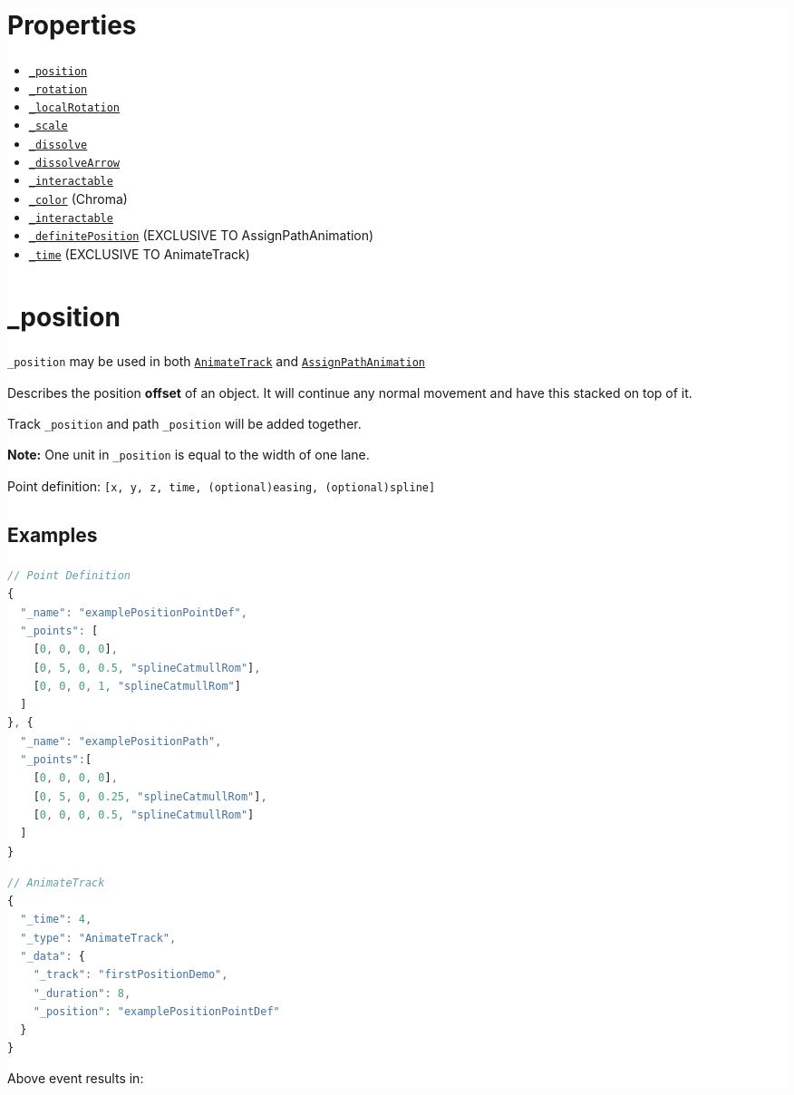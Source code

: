 # Properties
- [`_position`](#_position)
- [`_rotation`](#_rotation)
- [`_localRotation`](#_localRotation)
- [`_scale`](#_scale)
- [`_dissolve`](#_dissolve)
- [`_dissolveArrow`](#_dissolveArrow)
- [`_interactable`](#_interactable)
- [`_color`](#_color) (Chroma)
- [`_interactable`](#_interactable)
- [`_definitePosition`](#_definitePosition) (EXCLUSIVE TO AssignPathAnimation)
- [`_time`](#_time) (EXCLUSIVE TO AnimateTrack)

# _position
`_position` may be used in both [`AnimateTrack`](#AnimateTrack) and [`AssignPathAnimation`](#AssignPathAnimation)

Describes the position **offset** of an object. It will continue any normal movement and have this stacked on top of it.

Track `_position` and path `_position` will be added together.

**Note:** One unit in `_position` is equal to the width of one lane.

Point definition: `[x, y, z, time, (optional)easing, (optional)spline]`

## Examples
```js
// Point Definition
{
  "_name": "examplePositionPointDef",
  "_points": [
    [0, 0, 0, 0],
    [0, 5, 0, 0.5, "splineCatmullRom"],
    [0, 0, 0, 1, "splineCatmullRom"]
  ]
}, {
  "_name": "examplePositionPath",
  "_points":[
    [0, 0, 0, 0],
    [0, 5, 0, 0.25, "splineCatmullRom"],
    [0, 0, 0, 0.5, "splineCatmullRom"]
  ]
}
```
```js
// AnimateTrack
{
  "_time": 4,
  "_type": "AnimateTrack",
  "_data": {
    "_track": "firstPositionDemo",
    "_duration": 8,
    "_position": "examplePositionPointDef"
  }
}
```
Above event results in:
